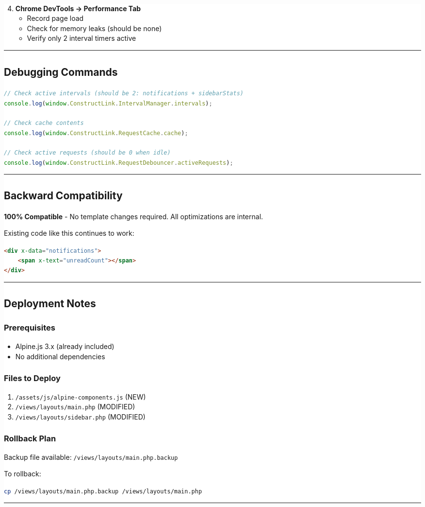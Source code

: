 4. **Chrome DevTools → Performance Tab**
   - Record page load
   - Check for memory leaks (should be none)
   - Verify only 2 interval timers active

---

## Debugging Commands

```javascript
// Check active intervals (should be 2: notifications + sidebarStats)
console.log(window.ConstructLink.IntervalManager.intervals);

// Check cache contents
console.log(window.ConstructLink.RequestCache.cache);

// Check active requests (should be 0 when idle)
console.log(window.ConstructLink.RequestDebouncer.activeRequests);
```

---

## Backward Compatibility

**100% Compatible** - No template changes required. All optimizations are internal.

Existing code like this continues to work:
```html
<div x-data="notifications">
    <span x-text="unreadCount"></span>
</div>
```

---

## Deployment Notes

### Prerequisites
- Alpine.js 3.x (already included)
- No additional dependencies

### Files to Deploy
1. `/assets/js/alpine-components.js` (NEW)
2. `/views/layouts/main.php` (MODIFIED)
3. `/views/layouts/sidebar.php` (MODIFIED)

### Rollback Plan
Backup file available: `/views/layouts/main.php.backup`

To rollback:
```bash
cp /views/layouts/main.php.backup /views/layouts/main.php
```

---